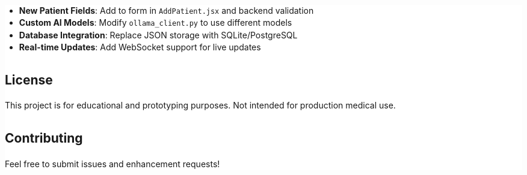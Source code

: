 - **New Patient Fields**: Add to form in `AddPatient.jsx` and backend validation
- **Custom AI Models**: Modify `ollama_client.py` to use different models
- **Database Integration**: Replace JSON storage with SQLite/PostgreSQL
- **Real-time Updates**: Add WebSocket support for live updates

## License

This project is for educational and prototyping purposes. Not intended for production medical use.

## Contributing

Feel free to submit issues and enhancement requests! 